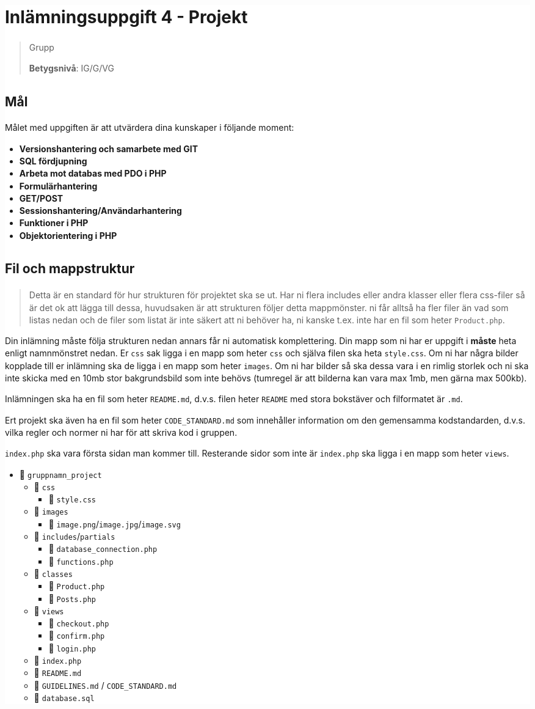 # Inlämningsuppgift 4 - Projekt

> Grupp
>
> **Betygsnivå**: IG/G/VG

## Mål

Målet med uppgiften är att utvärdera dina kunskaper i följande moment:
* **Versionshantering och samarbete med GIT**
* **SQL fördjupning**
* **Arbeta mot databas med PDO i PHP**
* **Formulärhantering**
* **GET/POST**
* **Sessionshantering/Användarhantering**
* **Funktioner i PHP**
* **Objektorientering i PHP**

## Fil och mappstruktur

> Detta är en standard för hur strukturen för projektet ska se ut. Har ni flera includes eller andra klasser eller flera css-filer så är det ok att lägga till dessa, huvudsaken är att strukturen följer detta mappmönster. ni får alltså ha fler filer än vad som listas nedan och de filer som listat är inte säkert att ni behöver ha, ni kanske t.ex. inte har en fil som heter `Product.php`.

Din inlämning måste följa strukturen nedan annars får ni automatisk komplettering. Din mapp som ni har er uppgift i **måste** heta enligt namnmönstret nedan. Er `css` sak ligga i en mapp som heter `css` och själva filen ska heta `style.css`. Om ni har några bilder kopplade till er inlämning ska de ligga i en mapp som heter `images`.  Om ni har bilder så ska dessa vara i en rimlig storlek och ni ska inte skicka med en 10mb stor bakgrundsbild som inte behövs (tumregel är att bilderna kan vara max 1mb, men gärna max 500kb). 

Inlämningen ska ha en fil som heter `README.md`, d.v.s. filen heter `README` med stora bokstäver och filformatet är `.md`.

Ert projekt ska även ha en fil som heter `CODE_STANDARD.md` som innehåller information om den gemensamma kodstandarden, d.v.s. vilka regler och normer ni har för att skriva kod i gruppen.

`index.php` ska vara första sidan man kommer till. Resterande sidor som inte är `index.php` ska ligga i en mapp som heter `views`.

* :open_file_folder: `gruppnamn_project`
  * :open_file_folder: `css`
    * :page_with_curl: `style.css`
  * :open_file_folder: `images`
    * :page_with_curl: `image.png`/`image.jpg`/`image.svg`
  * :open_file_folder: `includes`/`partials`
    * :page_with_curl: `database_connection.php`
    * :page_with_curl: `functions.php`
  * :open_file_folder: `classes`
    * :page_with_curl: `Product.php`
    * :page_with_curl: `Posts.php`
  * :open_file_folder: `views`
    * :page_with_curl: `checkout.php`
    * :page_with_curl: `confirm.php`
    * :page_with_curl: `login.php`
  * :page_with_curl: `index.php`
  * :page_with_curl: `README.md`
  * :page_with_curl: `GUIDELINES.md` / `CODE_STANDARD.md`
  * :page_with_curl: `database.sql`
